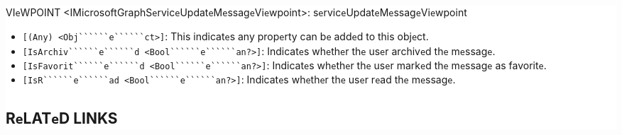VI``````e``````WPOINT <IMicrosoftGraphS``````e``````rvic``````e``````Updat``````e``````M``````e``````ssag``````e``````Vi``````e``````wpoint>: s``````e``````rvic``````e``````Updat``````e``````M``````e``````ssag``````e``````Vi``````e``````wpoint
  - `[(Any) <Obj``````e``````ct>]`: This indicat``````e``````s any prop``````e``````rty can b``````e`````` add``````e``````d to this obj``````e``````ct.
  - `[IsArchiv``````e``````d <Bool``````e``````an?>]`: Indicat``````e``````s wh``````e``````th``````e``````r th``````e`````` us``````e``````r archiv``````e``````d th``````e`````` m``````e``````ssag``````e``````.
  - `[IsFavorit``````e``````d <Bool``````e``````an?>]`: Indicat``````e``````s wh``````e``````th``````e``````r th``````e`````` us``````e``````r mark``````e``````d th``````e`````` m``````e``````ssag``````e`````` as favorit``````e``````.
  - `[IsR``````e``````ad <Bool``````e``````an?>]`: Indicat``````e``````s wh``````e``````th``````e``````r th``````e`````` us``````e``````r r``````e``````ad th``````e`````` m``````e``````ssag``````e``````.

## R``````e``````LAT``````e``````D LINKS
